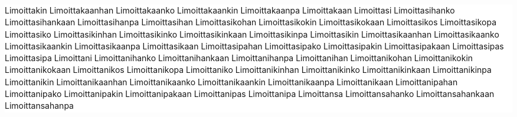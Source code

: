 Limoittakin
Limoittakaanhan
Limoittakaanko
Limoittakaankin
Limoittakaanpa
Limoittakaan
Limoittasi
Limoittasihanko
Limoittasihankaan
Limoittasihanpa
Limoittasihan
Limoittasikohan
Limoittasikokin
Limoittasikokaan
Limoittasikos
Limoittasikopa
Limoittasiko
Limoittasikinhan
Limoittasikinko
Limoittasikinkaan
Limoittasikinpa
Limoittasikin
Limoittasikaanhan
Limoittasikaanko
Limoittasikaankin
Limoittasikaanpa
Limoittasikaan
Limoittasipahan
Limoittasipako
Limoittasipakin
Limoittasipakaan
Limoittasipas
Limoittasipa
Limoittani
Limoittanihanko
Limoittanihankaan
Limoittanihanpa
Limoittanihan
Limoittanikohan
Limoittanikokin
Limoittanikokaan
Limoittanikos
Limoittanikopa
Limoittaniko
Limoittanikinhan
Limoittanikinko
Limoittanikinkaan
Limoittanikinpa
Limoittanikin
Limoittanikaanhan
Limoittanikaanko
Limoittanikaankin
Limoittanikaanpa
Limoittanikaan
Limoittanipahan
Limoittanipako
Limoittanipakin
Limoittanipakaan
Limoittanipas
Limoittanipa
Limoittansa
Limoittansahanko
Limoittansahankaan
Limoittansahanpa